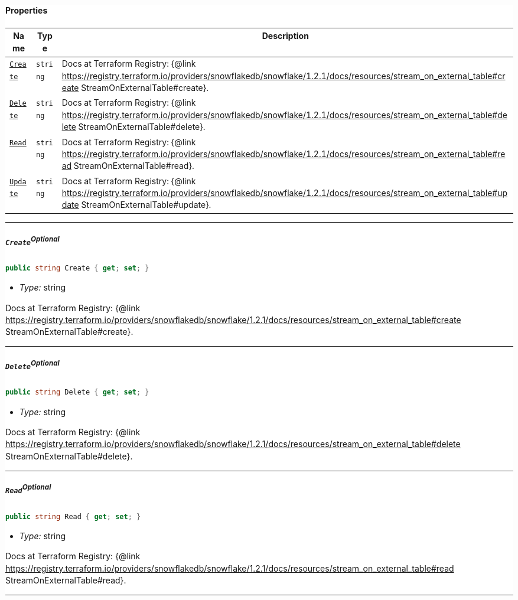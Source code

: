 #### Properties <a name="Properties" id="Properties"></a>

| **Name** | **Type** | **Description** |
| --- | --- | --- |
| <code><a href="#@cdktf/provider-snowflake.streamOnExternalTable.StreamOnExternalTableTimeouts.property.create">Create</a></code> | <code>string</code> | Docs at Terraform Registry: {@link https://registry.terraform.io/providers/snowflakedb/snowflake/1.2.1/docs/resources/stream_on_external_table#create StreamOnExternalTable#create}. |
| <code><a href="#@cdktf/provider-snowflake.streamOnExternalTable.StreamOnExternalTableTimeouts.property.delete">Delete</a></code> | <code>string</code> | Docs at Terraform Registry: {@link https://registry.terraform.io/providers/snowflakedb/snowflake/1.2.1/docs/resources/stream_on_external_table#delete StreamOnExternalTable#delete}. |
| <code><a href="#@cdktf/provider-snowflake.streamOnExternalTable.StreamOnExternalTableTimeouts.property.read">Read</a></code> | <code>string</code> | Docs at Terraform Registry: {@link https://registry.terraform.io/providers/snowflakedb/snowflake/1.2.1/docs/resources/stream_on_external_table#read StreamOnExternalTable#read}. |
| <code><a href="#@cdktf/provider-snowflake.streamOnExternalTable.StreamOnExternalTableTimeouts.property.update">Update</a></code> | <code>string</code> | Docs at Terraform Registry: {@link https://registry.terraform.io/providers/snowflakedb/snowflake/1.2.1/docs/resources/stream_on_external_table#update StreamOnExternalTable#update}. |

---

##### `Create`<sup>Optional</sup> <a name="Create" id="@cdktf/provider-snowflake.streamOnExternalTable.StreamOnExternalTableTimeouts.property.create"></a>

```csharp
public string Create { get; set; }
```

- *Type:* string

Docs at Terraform Registry: {@link https://registry.terraform.io/providers/snowflakedb/snowflake/1.2.1/docs/resources/stream_on_external_table#create StreamOnExternalTable#create}.

---

##### `Delete`<sup>Optional</sup> <a name="Delete" id="@cdktf/provider-snowflake.streamOnExternalTable.StreamOnExternalTableTimeouts.property.delete"></a>

```csharp
public string Delete { get; set; }
```

- *Type:* string

Docs at Terraform Registry: {@link https://registry.terraform.io/providers/snowflakedb/snowflake/1.2.1/docs/resources/stream_on_external_table#delete StreamOnExternalTable#delete}.

---

##### `Read`<sup>Optional</sup> <a name="Read" id="@cdktf/provider-snowflake.streamOnExternalTable.StreamOnExternalTableTimeouts.property.read"></a>

```csharp
public string Read { get; set; }
```

- *Type:* string

Docs at Terraform Registry: {@link https://registry.terraform.io/providers/snowflakedb/snowflake/1.2.1/docs/resources/stream_on_external_table#read StreamOnExternalTable#read}.

---
